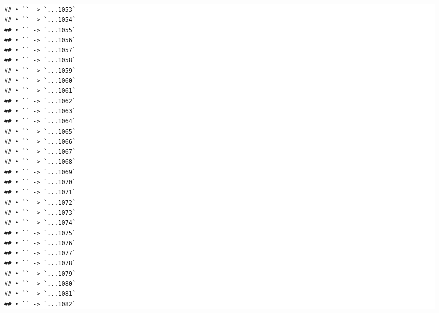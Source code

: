     ## • `` -> `...1053`
    ## • `` -> `...1054`
    ## • `` -> `...1055`
    ## • `` -> `...1056`
    ## • `` -> `...1057`
    ## • `` -> `...1058`
    ## • `` -> `...1059`
    ## • `` -> `...1060`
    ## • `` -> `...1061`
    ## • `` -> `...1062`
    ## • `` -> `...1063`
    ## • `` -> `...1064`
    ## • `` -> `...1065`
    ## • `` -> `...1066`
    ## • `` -> `...1067`
    ## • `` -> `...1068`
    ## • `` -> `...1069`
    ## • `` -> `...1070`
    ## • `` -> `...1071`
    ## • `` -> `...1072`
    ## • `` -> `...1073`
    ## • `` -> `...1074`
    ## • `` -> `...1075`
    ## • `` -> `...1076`
    ## • `` -> `...1077`
    ## • `` -> `...1078`
    ## • `` -> `...1079`
    ## • `` -> `...1080`
    ## • `` -> `...1081`
    ## • `` -> `...1082`